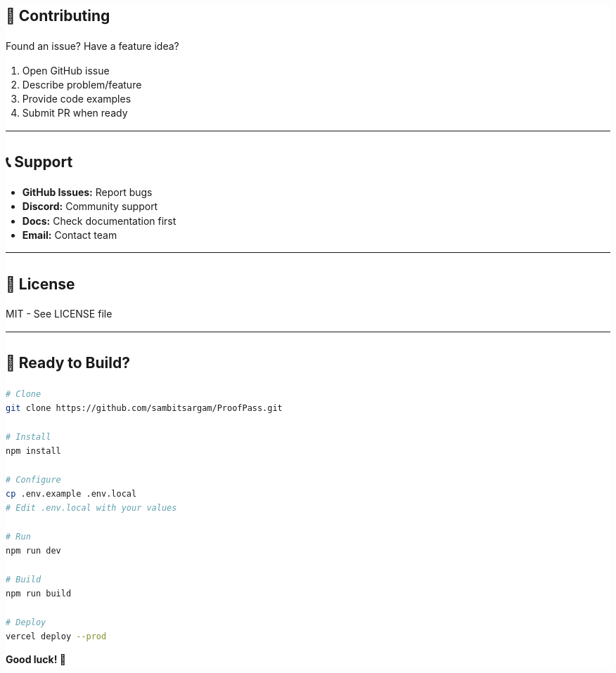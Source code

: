
## 🤝 Contributing

Found an issue? Have a feature idea?
1. Open GitHub issue
2. Describe problem/feature
3. Provide code examples
4. Submit PR when ready

---

## 📞 Support

- **GitHub Issues:** Report bugs
- **Discord:** Community support
- **Docs:** Check documentation first
- **Email:** Contact team

---

## 📄 License

MIT - See LICENSE file

---

## 🚀 Ready to Build?

```bash
# Clone
git clone https://github.com/sambitsargam/ProofPass.git

# Install
npm install

# Configure
cp .env.example .env.local
# Edit .env.local with your values

# Run
npm run dev

# Build
npm run build

# Deploy
vercel deploy --prod
```

**Good luck! 🎉**

